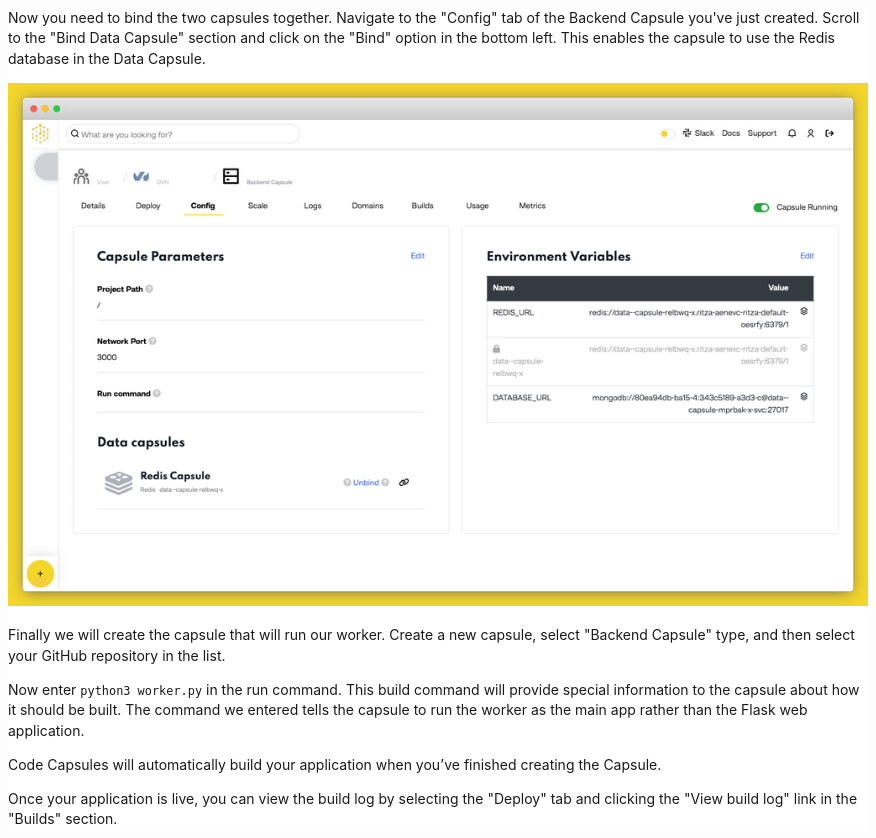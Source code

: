 Now you need to bind the two capsules together. Navigate to the "Config" tab of the Backend Capsule you've just created. Scroll to the "Bind Data Capsule" section and click on the "Bind" option in the bottom left. This enables the capsule to use the Redis database in the Data Capsule. 

![Bind Capsules](../assets/deployment/shared/redis-bind-env.png)

Finally we will create the capsule that will run our worker. Create a new capsule, select "Backend Capsule" type, and then select your GitHub repository in the list. 

Now enter `python3 worker.py` in the run command. This build command will provide special information to the capsule about how it should be built. The command we entered tells the capsule to run the worker as the main app rather than the Flask web application. 

Code Capsules will automatically build your application when you’ve finished creating the Capsule. 

Once your application is live, you can view the build log by selecting the "Deploy" tab and clicking the "View build log" link in the "Builds" section.
